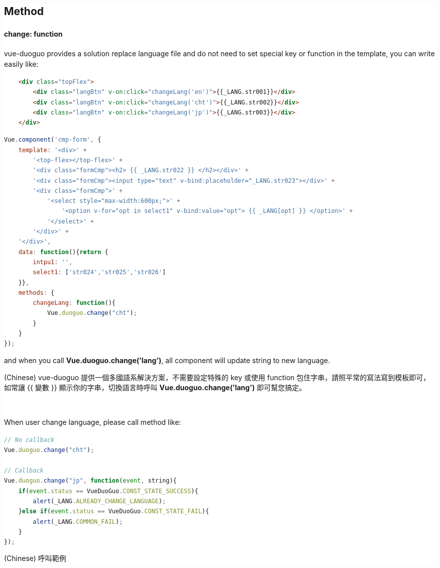 ```javascript
```

## Method
#### change: function
vue-duoguo provides a solution replace language file and do not need to set special key or function in the template, you can write easily like:
```html
	<div class="topFlex">
		<div class="langBtn" v-on:click="changeLang('en')">{{_LANG.str001}}</div>
		<div class="langBtn" v-on:click="changeLang('cht')">{{_LANG.str002}}</div>
		<div class="langBtn" v-on:click="changeLang('jp')">{{_LANG.str003}}</div>
	</div>
```
```javascript
Vue.component('cmp-form', {
    template: '<div>' +
        '<top-flex></top-flex>' +
		'<div class="formCmp"><h2> {{ _LANG.str022 }} </h2></div>' +
		'<div class="formCmp"><input type="text" v-bind:placeholder="_LANG.str023"></div>' +
		'<div class="formCmp">' +
			'<select style="max-width:600px;">' +
				'<option v-for="opt in select1" v-bind:value="opt"> {{ _LANG[opt] }} </option>' +
			'</select>' +
		'</div>' +
	'</div>',
	data: function(){return {
		intpu1: '',
		select1: ['str024','str025','str026']
    }},
    methods: {
        changeLang: function(){
            Vue.duoguo.change("cht");
        }
    }
});
```
and when you call **Vue.duoguo.change('lang')**, all component will update string to new language.

(Chinese) vue-duoguo 提供一個多國語系解決方案，不需要設定特殊的 key 或使用 function 包住字串，請照平常的寫法寫到模板即可，如常讓 {{ 變數 }} 顯示你的字串，切換語言時呼叫 **Vue.duoguo.change('lang')** 即可幫您搞定。

<br>

When user change language, please call method like:
```javascript
// No callback
Vue.duoguo.change("cht");

// Callback
Vue.duoguo.change("jp", function(event, string){
    if(event.status == VueDuoGuo.CONST_STATE_SUCCESS){
        alert(_LANG.ALREADY_CHANGE_LANGUAGE);
    }else if(event.status == VueDuoGuo.CONST_STATE_FAIL){
        alert(_LANG.COMMON_FAIL);
    }
});
```
(Chinese) 呼叫範例
